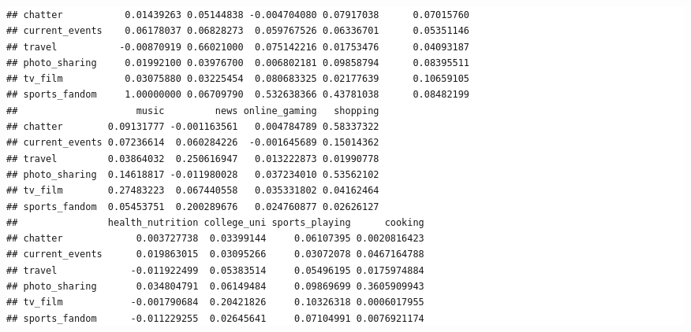     ## chatter           0.01439263 0.05144838 -0.004704080 0.07917038      0.07015760
    ## current_events    0.06178037 0.06828273  0.059767526 0.06336701      0.05351146
    ## travel           -0.00870919 0.66021000  0.075142216 0.01753476      0.04093187
    ## photo_sharing     0.01992100 0.03976700  0.006802181 0.09858794      0.08395511
    ## tv_film           0.03075880 0.03225454  0.080683325 0.02177639      0.10659105
    ## sports_fandom     1.00000000 0.06709790  0.532638366 0.43781038      0.08482199
    ##                     music         news online_gaming   shopping
    ## chatter        0.09131777 -0.001163561   0.004784789 0.58337322
    ## current_events 0.07236614  0.060284226  -0.001645689 0.15014362
    ## travel         0.03864032  0.250616947   0.013222873 0.01990778
    ## photo_sharing  0.14618817 -0.011980028   0.037234010 0.53562102
    ## tv_film        0.27483223  0.067440558   0.035331802 0.04162464
    ## sports_fandom  0.05453751  0.200289676   0.024760877 0.02626127
    ##                health_nutrition college_uni sports_playing      cooking
    ## chatter             0.003727738  0.03399144     0.06107395 0.0020816423
    ## current_events      0.019863015  0.03095266     0.03072078 0.0467164788
    ## travel             -0.011922499  0.05383514     0.05496195 0.0175974884
    ## photo_sharing       0.034804791  0.06149484     0.09869699 0.3605909943
    ## tv_film            -0.001790684  0.20421826     0.10326318 0.0006017955
    ## sports_fandom      -0.011229255  0.02645641     0.07104991 0.0076921174